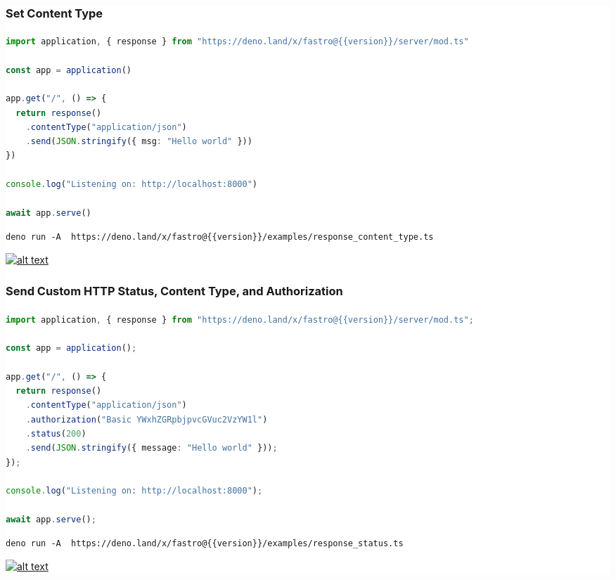 ### Set Content Type

```ts
import application, { response } from "https://deno.land/x/fastro@{{version}}/server/mod.ts"

const app = application()

app.get("/", () => {
  return response()
    .contentType("application/json")
    .send(JSON.stringify({ msg: "Hello world" }))
})

console.log("Listening on: http://localhost:8000")

await app.serve()
```

```
deno run -A  https://deno.land/x/fastro@{{version}}/examples/response_content_type.ts
```

[![alt text](https://raw.githubusercontent.com/fastrodev/fastro/gh-pages/assets/img/deno-deploy-button.svg)](https://dash.deno.com/new?url=https://deno.land/x/fastro@{{version}}/examples/response_content_type.ts)

### Send Custom HTTP Status, Content Type, and Authorization

```ts
import application, { response } from "https://deno.land/x/fastro@{{version}}/server/mod.ts";

const app = application();

app.get("/", () => {
  return response()
    .contentType("application/json")
    .authorization("Basic YWxhZGRpbjpvcGVuc2VzYW1l")
    .status(200)
    .send(JSON.stringify({ message: "Hello world" }));
});

console.log("Listening on: http://localhost:8000");

await app.serve();

```

```
deno run -A  https://deno.land/x/fastro@{{version}}/examples/response_status.ts
```

[![alt text](https://raw.githubusercontent.com/fastrodev/fastro/gh-pages/assets/img/deno-deploy-button.svg)](https://dash.deno.com/new?url=https://deno.land/x/fastro@{{version}}/examples/response_status.ts)
